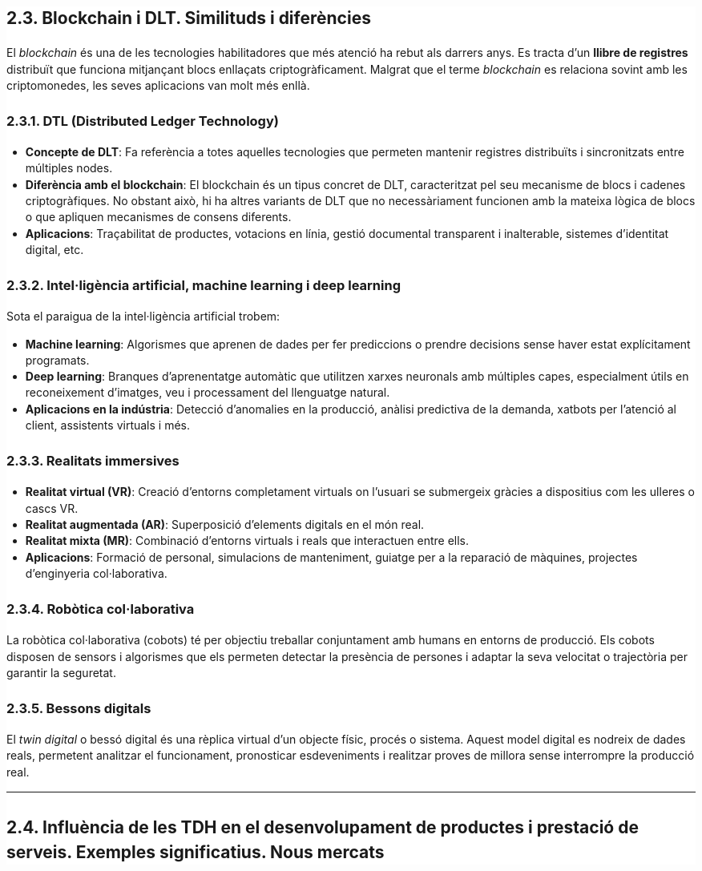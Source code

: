 
## **2.3. Blockchain i DLT. Similituds i diferències**

El *blockchain* és una de les tecnologies habilitadores que més atenció ha rebut als darrers anys. Es tracta d’un **llibre de registres** distribuït que funciona mitjançant blocs enllaçats criptogràficament. Malgrat que el terme *blockchain* es relaciona sovint amb les criptomonedes, les seves aplicacions van molt més enllà.

### **2.3.1. DTL (Distributed Ledger Technology)**
- **Concepte de DLT**: Fa referència a totes aquelles tecnologies que permeten mantenir registres distribuïts i sincronitzats entre múltiples nodes.  
- **Diferència amb el blockchain**: El blockchain és un tipus concret de DLT, caracteritzat pel seu mecanisme de blocs i cadenes criptogràfiques. No obstant això, hi ha altres variants de DLT que no necessàriament funcionen amb la mateixa lògica de blocs o que apliquen mecanismes de consens diferents.  
- **Aplicacions**: Traçabilitat de productes, votacions en línia, gestió documental transparent i inalterable, sistemes d’identitat digital, etc.

### **2.3.2. Intel·ligència artificial, machine learning i deep learning**
Sota el paraigua de la intel·ligència artificial trobem:
- **Machine learning**: Algorismes que aprenen de dades per fer prediccions o prendre decisions sense haver estat explícitament programats.  
- **Deep learning**: Branques d’aprenentatge automàtic que utilitzen xarxes neuronals amb múltiples capes, especialment útils en reconeixement d’imatges, veu i processament del llenguatge natural.  
- **Aplicacions en la indústria**: Detecció d’anomalies en la producció, anàlisi predictiva de la demanda, xatbots per l’atenció al client, assistents virtuals i més.

### **2.3.3. Realitats immersives**
- **Realitat virtual (VR)**: Creació d’entorns completament virtuals on l’usuari se submergeix gràcies a dispositius com les ulleres o cascs VR.  
- **Realitat augmentada (AR)**: Superposició d’elements digitals en el món real.  
- **Realitat mixta (MR)**: Combinació d’entorns virtuals i reals que interactuen entre ells.  
- **Aplicacions**: Formació de personal, simulacions de manteniment, guiatge per a la reparació de màquines, projectes d’enginyeria col·laborativa.

### **2.3.4. Robòtica col·laborativa**
La robòtica col·laborativa (cobots) té per objectiu treballar conjuntament amb humans en entorns de producció. Els cobots disposen de sensors i algorismes que els permeten detectar la presència de persones i adaptar la seva velocitat o trajectòria per garantir la seguretat.

### **2.3.5. Bessons digitals**
El *twin digital* o bessó digital és una rèplica virtual d’un objecte físic, procés o sistema. Aquest model digital es nodreix de dades reals, permetent analitzar el funcionament, pronosticar esdeveniments i realitzar proves de millora sense interrompre la producció real.

---

## **2.4. Influència de les TDH en el desenvolupament de productes i prestació de serveis. Exemples significatius. Nous mercats**
